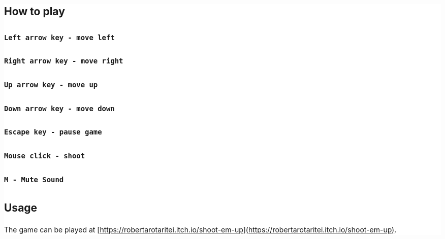 ## How to play

### `Left arrow key - move left`
### `Right arrow key - move right`
### `Up arrow key - move up`
### `Down arrow key - move down`
### `Escape key - pause game`
### `Mouse click - shoot`
### `M - Mute Sound`

## Usage

The game can be played at [https://robertarotaritei.itch.io/shoot-em-up](https://robertarotaritei.itch.io/shoot-em-up).
